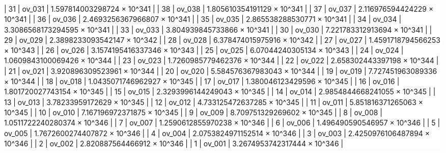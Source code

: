 | 31 | ov_031 | 1.597814003298724 × 10^341 |
| 38 | ov_038 | 1.805610354191129 × 10^341 |
| 37 | ov_037 | 2.116976594424229 × 10^341 |
| 36 | ov_036 | 2.4693256367966807 × 10^341 |
| 35 | ov_035 | 2.865538288530771 × 10^341 |
| 34 | ov_034 | 3.3086568173294595 × 10^341 |
| 33 | ov_033 | 3.804939845733866 × 10^341 |
| 30 | ov_030 | 7.221783312913694 × 10^341 |
| 29 | ov_029 | 2.3898233093542147 × 10^342 |
| 28 | ov_028 | 6.378474015975916 × 10^342 |
| 27 | ov_027 | 1.4591718794566253 × 10^343 |
| 26 | ov_026 | 3.1574195416337346 × 10^343 |
| 25 | ov_025 | 6.07044240305134 × 10^343 |
| 24 | ov_024 | 1.0609843100069426 × 10^344 |
| 23 | ov_023 | 1.7260985779462376 × 10^344 |
| 22 | ov_022 | 2.658302443397198 × 10^344 |
| 21 | ov_021 | 3.920896309523961 × 10^344 |
| 20 | ov_020 | 5.584576367983043 × 10^344 |
| 19 | ov_019 | 7.727451963089336 × 10^344 |
| 18 | ov_018 | 1.0435071746962927 × 10^345 |
| 17 | ov_017 | 1.380046123429596 × 10^345 |
| 16 | ov_016 | 1.801720027743154 × 10^345 |
| 15 | ov_015 | 2.3293996144249043 × 10^345 |
| 14 | ov_014 | 2.9854844668241055 × 10^345 |
| 13 | ov_013 | 3.78233959172629 × 10^345 |
| 12 | ov_012 | 4.733125472637285 × 10^345 |
| 11 | ov_011 | 5.851816371265063 × 10^345 |
| 10 | ov_010 | 7.167196972371875 × 10^345 |
| 9 | ov_009 | 8.709751329269602 × 10^345 |
| 8 | ov_008 | 1.0511722240280374 × 10^346 |
| 7 | ov_007 | 1.2590612855970238 × 10^346 |
| 6 | ov_006 | 1.496490590546957 × 10^346 |
| 5 | ov_005 | 1.7672600274407872 × 10^346 |
| 4 | ov_004 | 2.0753824971152514 × 10^346 |
| 3 | ov_003 | 2.4250976106487894 × 10^346 |
| 2 | ov_002 | 2.820887564466912 × 10^346 |
| 1 | ov_001 | 3.2674953742317444 × 10^346 |

